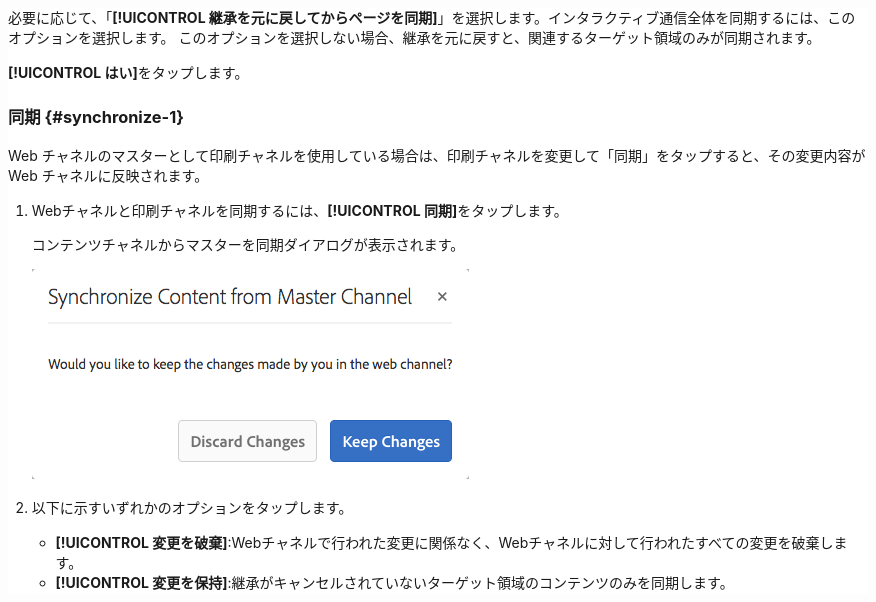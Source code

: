 必要に応じて、「**[!UICONTROL 継承を元に戻してからページを同期]**」を選択します。インタラクティブ通信全体を同期するには、このオプションを選択します。 このオプションを選択しない場合、継承を元に戻すと、関連するターゲット領域のみが同期されます。

**[!UICONTROL はい]**&#x200B;をタップします。

### 同期 {#synchronize-1}

Web チャネルのマスターとして印刷チャネルを使用している場合は、印刷チャネルを変更して「同期」をタップすると、その変更内容が Web チャネルに反映されます。

1. Webチャネルと印刷チャネルを同期するには、**[!UICONTROL 同期]**&#x200B;をタップします。

   コンテンツチャネルからマスターを同期ダイアログが表示されます。

   ![synchronizecontentfrommasterchannel](assets/synchronizecontentfrommasterchannel.png)

1. 以下に示すいずれかのオプションをタップします。

   * **[!UICONTROL 変更を破棄]**:Webチャネルで行われた変更に関係なく、Webチャネルに対して行われたすべての変更を破棄します。
   * **[!UICONTROL 変更を保持]**:継承がキャンセルされていないターゲット領域のコンテンツのみを同期します。

